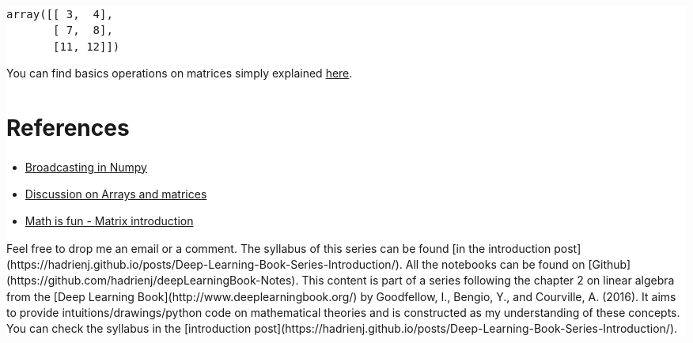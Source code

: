 <pre class='output'>
array([[ 3,  4],
       [ 7,  8],
       [11, 12]])
</pre>


You can find basics operations on matrices simply explained [here](https://www.mathsisfun.com/algebra/matrix-introduction.html).

# References

- [Broadcasting in Numpy](https://docs.scipy.org/doc/numpy-1.13.0/user/basics.broadcasting.html)

- [Discussion on Arrays and matrices](https://stackoverflow.com/questions/4151128/what-are-the-differences-between-numpy-arrays-and-matrices-which-one-should-i-u)

- [Math is fun - Matrix introduction](https://www.mathsisfun.com/algebra/matrix-introduction.html)

<span class='notes'>
    Feel free to drop me an email or a comment. The syllabus of this series can be found [in the introduction post](https://hadrienj.github.io/posts/Deep-Learning-Book-Series-Introduction/). All the notebooks can be found on [Github](https://github.com/hadrienj/deepLearningBook-Notes).
</span>

<span class='notes'>
    This content is part of a series following the chapter 2 on linear algebra from the [Deep Learning Book](http://www.deeplearningbook.org/) by Goodfellow, I., Bengio, Y., and Courville, A. (2016). It aims to provide intuitions/drawings/python code on mathematical theories and is constructed as my understanding of these concepts. You can check the syllabus in the [introduction post](https://hadrienj.github.io/posts/Deep-Learning-Book-Series-Introduction/).
</span>

